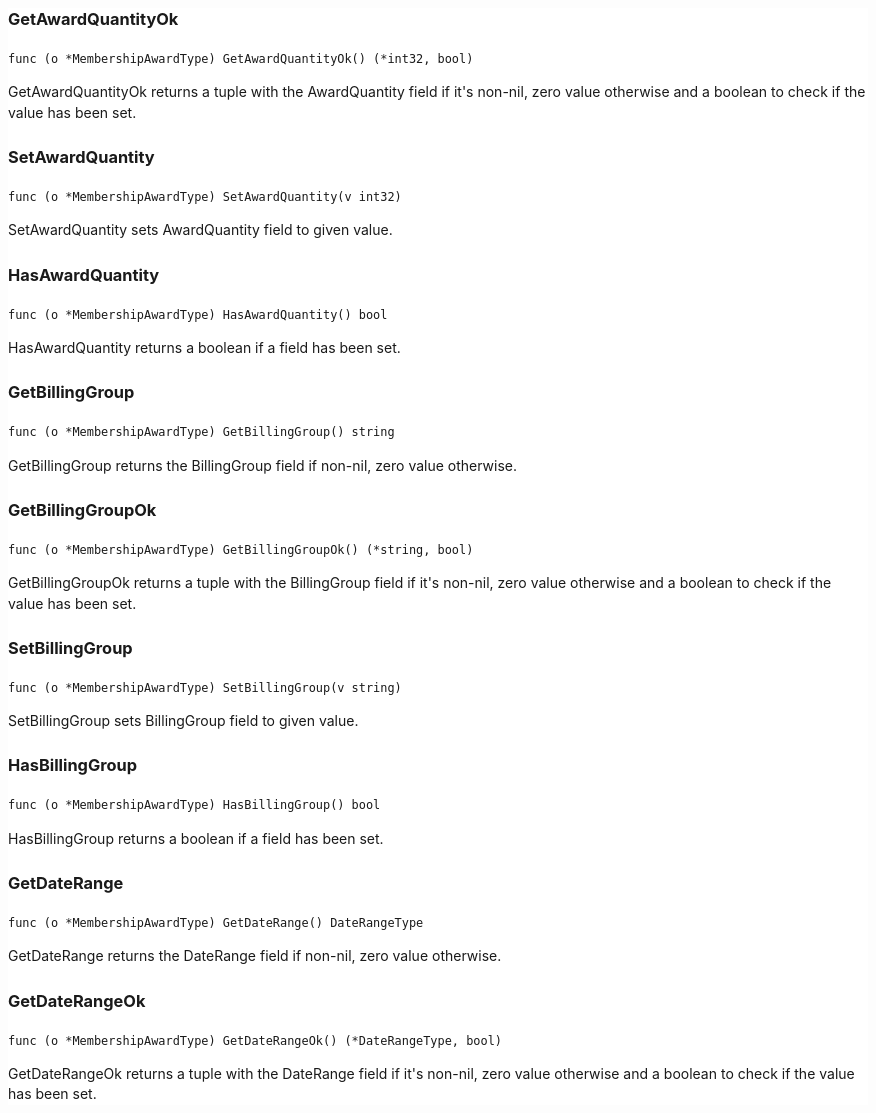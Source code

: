 ### GetAwardQuantityOk

`func (o *MembershipAwardType) GetAwardQuantityOk() (*int32, bool)`

GetAwardQuantityOk returns a tuple with the AwardQuantity field if it's non-nil, zero value otherwise
and a boolean to check if the value has been set.

### SetAwardQuantity

`func (o *MembershipAwardType) SetAwardQuantity(v int32)`

SetAwardQuantity sets AwardQuantity field to given value.

### HasAwardQuantity

`func (o *MembershipAwardType) HasAwardQuantity() bool`

HasAwardQuantity returns a boolean if a field has been set.

### GetBillingGroup

`func (o *MembershipAwardType) GetBillingGroup() string`

GetBillingGroup returns the BillingGroup field if non-nil, zero value otherwise.

### GetBillingGroupOk

`func (o *MembershipAwardType) GetBillingGroupOk() (*string, bool)`

GetBillingGroupOk returns a tuple with the BillingGroup field if it's non-nil, zero value otherwise
and a boolean to check if the value has been set.

### SetBillingGroup

`func (o *MembershipAwardType) SetBillingGroup(v string)`

SetBillingGroup sets BillingGroup field to given value.

### HasBillingGroup

`func (o *MembershipAwardType) HasBillingGroup() bool`

HasBillingGroup returns a boolean if a field has been set.

### GetDateRange

`func (o *MembershipAwardType) GetDateRange() DateRangeType`

GetDateRange returns the DateRange field if non-nil, zero value otherwise.

### GetDateRangeOk

`func (o *MembershipAwardType) GetDateRangeOk() (*DateRangeType, bool)`

GetDateRangeOk returns a tuple with the DateRange field if it's non-nil, zero value otherwise
and a boolean to check if the value has been set.
